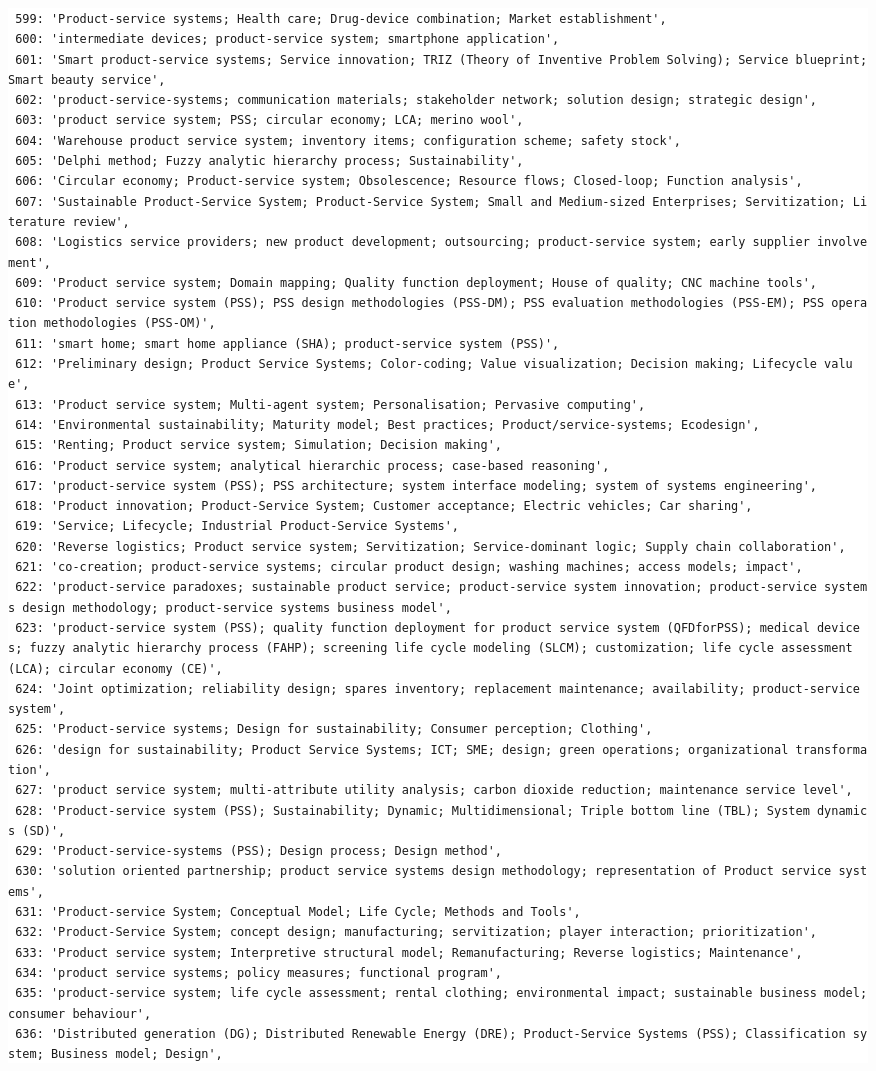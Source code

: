      599: 'Product-service systems; Health care; Drug-device combination; Market establishment',
     600: 'intermediate devices; product-service system; smartphone application',
     601: 'Smart product-service systems; Service innovation; TRIZ (Theory of Inventive Problem Solving); Service blueprint; Smart beauty service',
     602: 'product-service-systems; communication materials; stakeholder network; solution design; strategic design',
     603: 'product service system; PSS; circular economy; LCA; merino wool',
     604: 'Warehouse product service system; inventory items; configuration scheme; safety stock',
     605: 'Delphi method; Fuzzy analytic hierarchy process; Sustainability',
     606: 'Circular economy; Product-service system; Obsolescence; Resource flows; Closed-loop; Function analysis',
     607: 'Sustainable Product-Service System; Product-Service System; Small and Medium-sized Enterprises; Servitization; Literature review',
     608: 'Logistics service providers; new product development; outsourcing; product-service system; early supplier involvement',
     609: 'Product service system; Domain mapping; Quality function deployment; House of quality; CNC machine tools',
     610: 'Product service system (PSS); PSS design methodologies (PSS-DM); PSS evaluation methodologies (PSS-EM); PSS operation methodologies (PSS-OM)',
     611: 'smart home; smart home appliance (SHA); product-service system (PSS)',
     612: 'Preliminary design; Product Service Systems; Color-coding; Value visualization; Decision making; Lifecycle value',
     613: 'Product service system; Multi-agent system; Personalisation; Pervasive computing',
     614: 'Environmental sustainability; Maturity model; Best practices; Product/service-systems; Ecodesign',
     615: 'Renting; Product service system; Simulation; Decision making',
     616: 'Product service system; analytical hierarchic process; case-based reasoning',
     617: 'product-service system (PSS); PSS architecture; system interface modeling; system of systems engineering',
     618: 'Product innovation; Product-Service System; Customer acceptance; Electric vehicles; Car sharing',
     619: 'Service; Lifecycle; Industrial Product-Service Systems',
     620: 'Reverse logistics; Product service system; Servitization; Service-dominant logic; Supply chain collaboration',
     621: 'co-creation; product-service systems; circular product design; washing machines; access models; impact',
     622: 'product-service paradoxes; sustainable product service; product-service system innovation; product-service systems design methodology; product-service systems business model',
     623: 'product-service system (PSS); quality function deployment for product service system (QFDforPSS); medical devices; fuzzy analytic hierarchy process (FAHP); screening life cycle modeling (SLCM); customization; life cycle assessment (LCA); circular economy (CE)',
     624: 'Joint optimization; reliability design; spares inventory; replacement maintenance; availability; product-service system',
     625: 'Product-service systems; Design for sustainability; Consumer perception; Clothing',
     626: 'design for sustainability; Product Service Systems; ICT; SME; design; green operations; organizational transformation',
     627: 'product service system; multi-attribute utility analysis; carbon dioxide reduction; maintenance service level',
     628: 'Product-service system (PSS); Sustainability; Dynamic; Multidimensional; Triple bottom line (TBL); System dynamics (SD)',
     629: 'Product-service-systems (PSS); Design process; Design method',
     630: 'solution oriented partnership; product service systems design methodology; representation of Product service systems',
     631: 'Product-service System; Conceptual Model; Life Cycle; Methods and Tools',
     632: 'Product-Service System; concept design; manufacturing; servitization; player interaction; prioritization',
     633: 'Product service system; Interpretive structural model; Remanufacturing; Reverse logistics; Maintenance',
     634: 'product service systems; policy measures; functional program',
     635: 'product-service system; life cycle assessment; rental clothing; environmental impact; sustainable business model; consumer behaviour',
     636: 'Distributed generation (DG); Distributed Renewable Energy (DRE); Product-Service Systems (PSS); Classification system; Business model; Design',